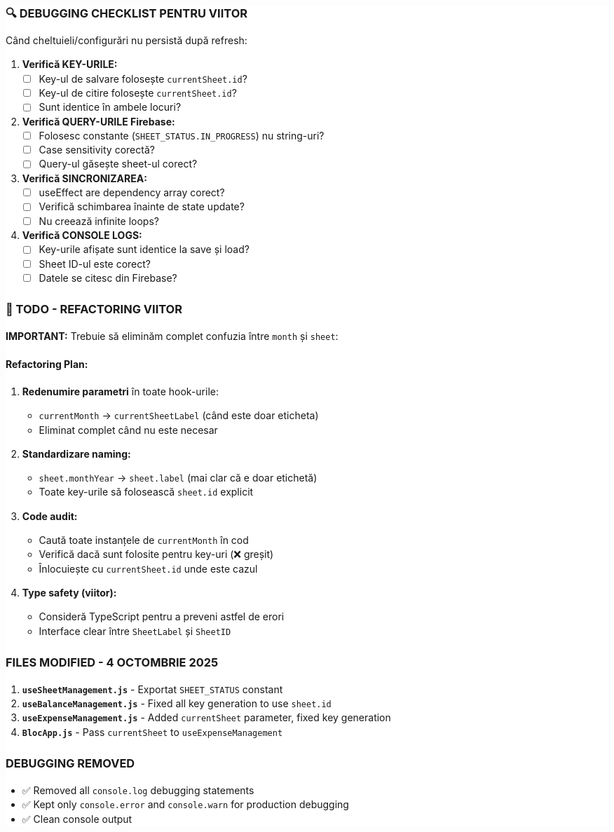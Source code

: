 ### **🔍 DEBUGGING CHECKLIST PENTRU VIITOR**

Când cheltuieli/configurări nu persistă după refresh:

1. **Verifică KEY-URILE:**
   - [ ] Key-ul de salvare folosește `currentSheet.id`?
   - [ ] Key-ul de citire folosește `currentSheet.id`?
   - [ ] Sunt identice în ambele locuri?

2. **Verifică QUERY-URILE Firebase:**
   - [ ] Folosesc constante (`SHEET_STATUS.IN_PROGRESS`) nu string-uri?
   - [ ] Case sensitivity corectă?
   - [ ] Query-ul găsește sheet-ul corect?

3. **Verifică SINCRONIZAREA:**
   - [ ] useEffect are dependency array corect?
   - [ ] Verifică schimbarea înainte de state update?
   - [ ] Nu creează infinite loops?

4. **Verifică CONSOLE LOGS:**
   - [ ] Key-urile afișate sunt identice la save și load?
   - [ ] Sheet ID-ul este corect?
   - [ ] Datele se citesc din Firebase?

### **📝 TODO - REFACTORING VIITOR**

**IMPORTANT:** Trebuie să eliminăm complet confuzia între `month` și `sheet`:

#### **Refactoring Plan:**
1. **Redenumire parametri** în toate hook-urile:
   - `currentMonth` → `currentSheetLabel` (când este doar eticheta)
   - Eliminat complet când nu este necesar

2. **Standardizare naming:**
   - `sheet.monthYear` → `sheet.label` (mai clar că e doar etichetă)
   - Toate key-urile să folosească `sheet.id` explicit

3. **Code audit:**
   - Caută toate instanțele de `currentMonth` în cod
   - Verifică dacă sunt folosite pentru key-uri (❌ greșit)
   - Înlocuiește cu `currentSheet.id` unde este cazul

4. **Type safety (viitor):**
   - Consideră TypeScript pentru a preveni astfel de erori
   - Interface clear între `SheetLabel` și `SheetID`

### **FILES MODIFIED - 4 OCTOMBRIE 2025**
1. **`useSheetManagement.js`** - Exportat `SHEET_STATUS` constant
2. **`useBalanceManagement.js`** - Fixed all key generation to use `sheet.id`
3. **`useExpenseManagement.js`** - Added `currentSheet` parameter, fixed key generation
4. **`BlocApp.js`** - Pass `currentSheet` to `useExpenseManagement`

### **DEBUGGING REMOVED**
- ✅ Removed all `console.log` debugging statements
- ✅ Kept only `console.error` and `console.warn` for production debugging
- ✅ Clean console output
